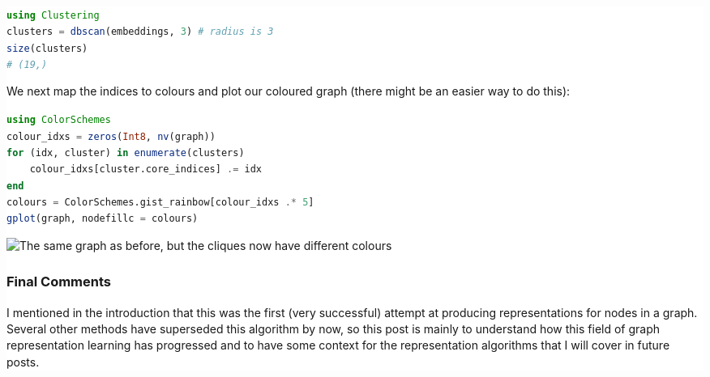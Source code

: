 ```julia
using Clustering
clusters = dbscan(embeddings, 3) # radius is 3
size(clusters)
# (19,)
```

We next map the indices to colours and plot our coloured graph (there might be an
easier way to do this):

```julia
using ColorSchemes
colour_idxs = zeros(Int8, nv(graph))
for (idx, cluster) in enumerate(clusters)
    colour_idxs[cluster.core_indices] .= idx
end
colours = ColorSchemes.gist_rainbow[colour_idxs .* 5]
gplot(graph, nodefillc = colours)
```

![The same graph as before, but the cliques now have different
colours](/src/assets/img/deepwalk-clique-graph-coloured.webp)


### Final Comments

I mentioned in the introduction that this was the first (very successful) attempt at
producing representations for nodes in a graph. Several other methods have superseded
this algorithm by now, so this post is mainly to understand how this field of graph
representation learning has progressed and to have some context for the representation
algorithms that I will cover in future posts.
